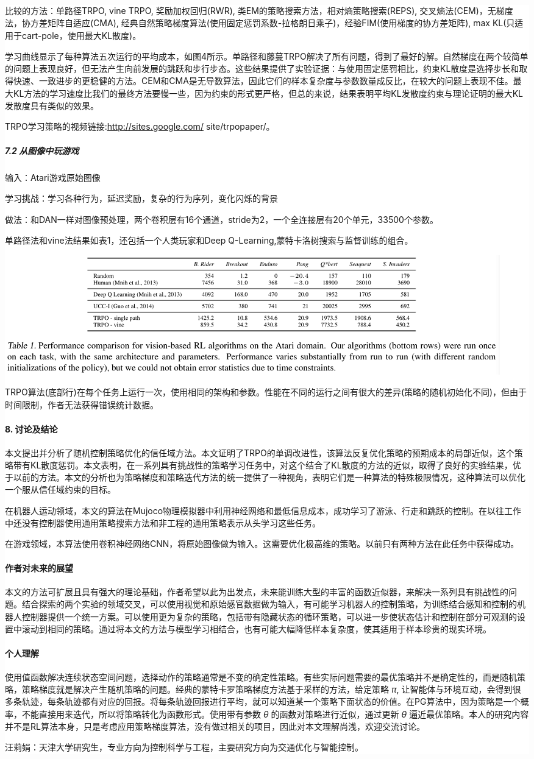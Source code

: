 比较的方法：单路径TRPO, vine TRPO, 奖励加权回归(RWR), 类EM的策略搜索方法，相对熵策略搜索(REPS), 交叉熵法(CEM)，无梯度法，协方差矩阵自适应(CMA), 经典自然策略梯度算法(使用固定惩罚系数-拉格朗日乘子)，经验FIM(使用梯度的协方差矩阵), max KL(只适用于cart-pole，使用最大KL散度)。

学习曲线显示了每种算法五次运行的平均成本，如图4所示。单路径和藤蔓TRPO解决了所有问题，得到了最好的解。自然梯度在两个较简单的问题上表现良好，但无法产生向前发展的跳跃和步行步态。这些结果提供了实验证据：与使用固定惩罚相比，约束KL散度是选择步长和取得快速、一致进步的更稳健的方法。CEM和CMA是无导数算法，因此它们的样本复杂度与参数数量成反比，在较大的问题上表现不佳。最大KL方法的学习速度比我们的最终方法要慢一些，因为约束的形式更严格，但总的来说，结果表明平均KL发散度约束与理论证明的最大KL发散度具有类似的效果。

TRPO学习策略的视频链接:http://sites.google.com/ site/trpopaper/。

##### 7.2 从图像中玩游戏

输入：Atari游戏原始图像

学习挑战：学习各种行为，延迟奖励，复杂的行为序列，变化闪烁的背景

做法：和DAN一样对图像预处理，两个卷积层有16个通道，stride为2，一个全连接层有20个单元，33500个参数。

单路径法和vine法结果如表1，还包括一个人类玩家和Deep Q-Learning,蒙特卡洛树搜索与监督训练的组合。

![在这里插入图片描述](img/TRPO-6.png#pic_center)

TRPO算法(底部行)在每个任务上运行一次，使用相同的架构和参数。性能在不同的运行之间有很大的差异(策略的随机初始化不同)，但由于时间限制，作者无法获得错误统计数据。

#### 8. 讨论及结论

本文提出并分析了随机控制策略优化的信任域方法。本文证明了TRPO的单调改进性，该算法反复优化策略的预期成本的局部近似，这个策略带有KL散度惩罚。本文表明，在一系列具有挑战性的策略学习任务中，对这个结合了KL散度的方法的近似，取得了良好的实验结果，优于以前的方法。本文的分析也为策略梯度和策略迭代方法的统一提供了一种视角，表明它们是一种算法的特殊极限情况，这种算法可以优化一个服从信任域约束的目标。

在机器人运动领域，本文的算法在Mujoco物理模拟器中利用神经网络和最低信息成本，成功学习了游泳、行走和跳跃的控制。在以往工作中还没有控制器使用通用策略搜索方法和非工程的通用策略表示从头学习这些任务。

在游戏领域，本算法使用卷积神经网络CNN，将原始图像做为输入。这需要优化极高维的策略。以前只有两种方法在此任务中获得成功。

#### 作者对未来的展望

本文的方法可扩展且具有强大的理论基础，作者希望以此为出发点，未来能训练大型的丰富的函数近似器，来解决一系列具有挑战性的问题。结合探索的两个实验的领域交叉，可以使用视觉和原始感官数据做为输入，有可能学习机器人的控制策略，为训练结合感知和控制的机器人控制器提供一个统一方案。可以使用更为复杂的策略，包括带有隐藏状态的循环策略，可以进一步使状态估计和控制在部分可观测的设置中滚动到相同的策略。通过将本文的方法与模型学习相结合，也有可能大幅降低样本复杂度，使其适用于样本珍贵的现实环境。

#### 个人理解

使用值函数解决连续状态空间问题，选择动作的策略通常是不变的确定性策略。有些实际问题需要的最优策略并不是确定性的，而是随机策略，策略梯度就是解决产生随机策略的问题。经典的蒙特卡罗策略梯度方法基于采样的方法，给定策略 $\pi$, 让智能体与环境互动，会得到很多条轨迹，每条轨迹都有对应的回报。将每条轨迹回报进行平均，就可以知道某一个策略下面状态的价值。在PG算法中，因为策略是一个概率，不能直接用来迭代，所以将策略转化为函数形式。使用带有参数 $\theta$ 的函数对策略进行近似，通过更新 $\theta$ 逼近最优策略。本人的研究内容并不是RL算法本身，只是考虑应用策略梯度算法，没有做过相关的项目，因此对本文理解尚浅，欢迎交流讨论。

汪莉娟：天津大学研究生，专业方向为控制科学与工程，主要研究方向为交通优化与智能控制。

